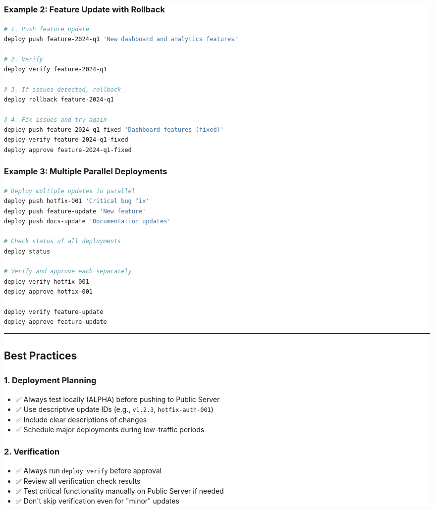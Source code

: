 ### Example 2: Feature Update with Rollback

```bash
# 1. Push feature update
deploy push feature-2024-q1 'New dashboard and analytics features'

# 2. Verify
deploy verify feature-2024-q1

# 3. If issues detected, rollback
deploy rollback feature-2024-q1

# 4. Fix issues and try again
deploy push feature-2024-q1-fixed 'Dashboard features (fixed)'
deploy verify feature-2024-q1-fixed
deploy approve feature-2024-q1-fixed
```

### Example 3: Multiple Parallel Deployments

```bash
# Deploy multiple updates in parallel
deploy push hotfix-001 'Critical bug fix'
deploy push feature-update 'New feature'
deploy push docs-update 'Documentation updates'

# Check status of all deployments
deploy status

# Verify and approve each separately
deploy verify hotfix-001
deploy approve hotfix-001

deploy verify feature-update
deploy approve feature-update
```

---

## Best Practices

### 1. Deployment Planning

- ✅ Always test locally (ALPHA) before pushing to Public Server
- ✅ Use descriptive update IDs (e.g., `v1.2.3`, `hotfix-auth-001`)
- ✅ Include clear descriptions of changes
- ✅ Schedule major deployments during low-traffic periods

### 2. Verification

- ✅ Always run `deploy verify` before approval
- ✅ Review all verification check results
- ✅ Test critical functionality manually on Public Server if needed
- ✅ Don't skip verification even for "minor" updates
